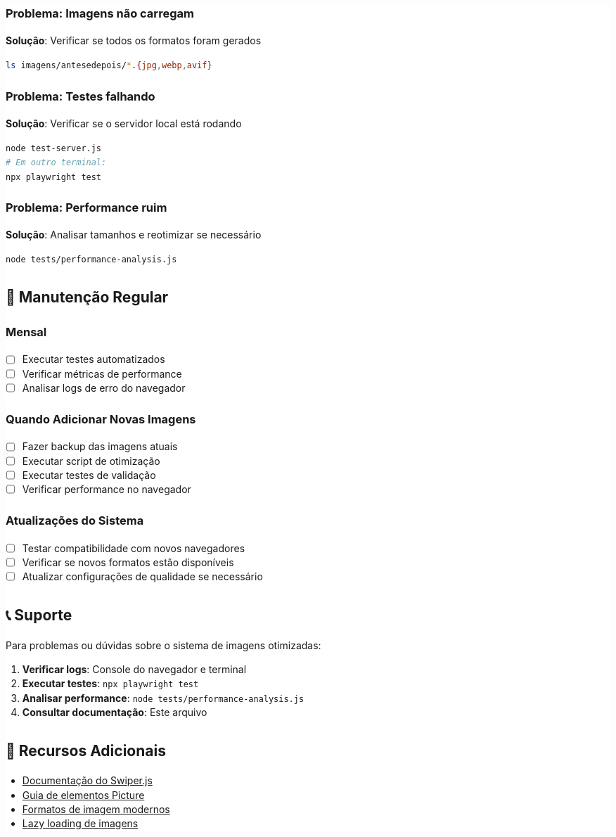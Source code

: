 ### Problema: Imagens não carregam
**Solução**: Verificar se todos os formatos foram gerados
```bash
ls imagens/antesedepois/*.{jpg,webp,avif}
```

### Problema: Testes falhando
**Solução**: Verificar se o servidor local está rodando
```bash
node test-server.js
# Em outro terminal:
npx playwright test
```

### Problema: Performance ruim
**Solução**: Analisar tamanhos e reotimizar se necessário
```bash
node tests/performance-analysis.js
```

## 🔄 Manutenção Regular

### Mensal
- [ ] Executar testes automatizados
- [ ] Verificar métricas de performance
- [ ] Analisar logs de erro do navegador

### Quando Adicionar Novas Imagens
- [ ] Fazer backup das imagens atuais
- [ ] Executar script de otimização
- [ ] Executar testes de validação
- [ ] Verificar performance no navegador

### Atualizações do Sistema
- [ ] Testar compatibilidade com novos navegadores
- [ ] Verificar se novos formatos estão disponíveis
- [ ] Atualizar configurações de qualidade se necessário

## 📞 Suporte

Para problemas ou dúvidas sobre o sistema de imagens otimizadas:

1. **Verificar logs**: Console do navegador e terminal
2. **Executar testes**: `npx playwright test`
3. **Analisar performance**: `node tests/performance-analysis.js`
4. **Consultar documentação**: Este arquivo

## 🔗 Recursos Adicionais

- [Documentação do Swiper.js](https://swiperjs.com/)
- [Guia de elementos Picture](https://developer.mozilla.org/en-US/docs/Web/HTML/Element/picture)
- [Formatos de imagem modernos](https://web.dev/serve-images-webp/)
- [Lazy loading de imagens](https://web.dev/lazy-loading-images/)
